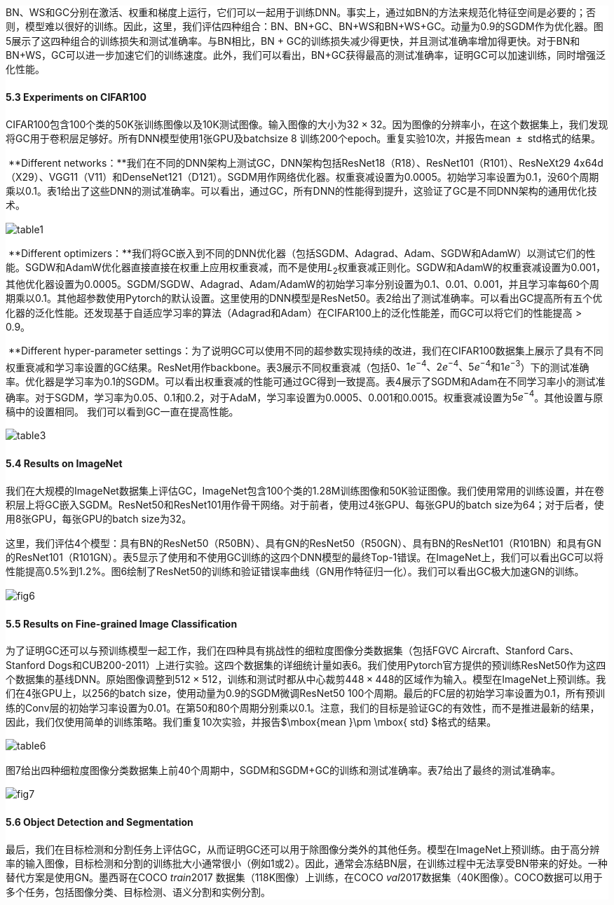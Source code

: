 ​		BN、WS和GC分别在激活、权重和梯度上运行，它们可以一起用于训练DNN。事实上，通过如BN的方法来规范化特征空间是必要的；否则，模型难以很好的训练。因此，这里，我们评估四种组合：BN、BN+GC、BN+WS和BN+WS+GC。动量为0.9的SGDM作为优化器。图5展示了这四种组合的训练损失和测试准确率。与BN相比，BN + GC的训练损失减少得更快，并且测试准确率增加得更快。对于BN和BN+WS，GC可以进一步加速它们的训练速度。此外，我们可以看出，BN+GC获得最高的测试准确率，证明GC可以加速训练，同时增强泛化性能。

#### 5.3	Experiments on CIFAR100

​		CIFAR100包含100个类的50K张训练图像以及10K测试图像。输入图像的大小为$32 \times 32$。因为图像的分辨率小，在这个数据集上，我们发现将GC用于卷积层足够好。所有DNN模型使用1张GPU及batchsize 8 训练200个epoch。重复实验10次，并报告$\mbox{mean } \pm \mbox{ std}$格式的结果。

​		**Different networks：**我们在不同的DNN架构上测试GC，DNN架构包括ResNet18（R18）、ResNet101（R101）、ResNeXt29 4x64d（X29）、VGG11（V11）和DenseNet121（D121）。SGDM用作网络优化器。权重衰减设置为0.0005。初始学习率设置为0.1，没60个周期乘以0.1。表1给出了这些DNN的测试准确率。可以看出，通过GC，所有DNN的性能得到提升，这验证了GC是不同DNN架构的通用优化技术。

![table1](images/GradientCentralization/table1.png)

​		**Different optimizers：**我们将GC嵌入到不同的DNN优化器（包括SGDM、Adagrad、Adam、SGDW和AdamW）以测试它们的性能。SGDW和AdamW优化器直接直接在权重上应用权重衰减，而不是使用$L_2$权重衰减正则化。SGDW和AdamW的权重衰减设置为0.001，其他优化器设置为0.0005。SGDM/SGDW、Adagrad、Adam/AdamW的初始学习率分别设置为0.1、0.01、0.001，并且学习率每60个周期乘以0.1。其他超参数使用Pytorch的默认设置。这里使用的DNN模型是ResNet50。表2给出了测试准确率。可以看出GC提高所有五个优化器的泛化性能。还发现基于自适应学习率的算法（Adagrad和Adam）在CIFAR100上的泛化性能差，而GC可以将它们的性能提高$>0.9%$。

​		**Different hyper-parameter settings：为了说明GC可以使用不同的超参数实现持续的改进，我们在CIFAR100数据集上展示了具有不同权重衰减和学习率设置的GC结果。ResNet用作backbone。表3展示不同权重衰减（包括$0、1e^{-4}、2e^{-4}、5e^{-4}\mbox{和}1e^{-3}$）下的测试准确率。优化器是学习率为0.1的SGDM。可以看出权重衰减的性能可通过GC得到一致提高。表4展示了SGDM和Adam在不同学习率小的测试准确率。对于SGDM，学习率为0.05、0.1和0.2，对于AdaM，学习率设置为0.0005、0.001和0.0015。权重衰减设置为$5e^{-4}$。其他设置与原稿中的设置相同。 我们可以看到GC一直在提高性能。

![table3](../optimizers/images/GradientCentralization/table3.png)

#### 5.4	Results on ImageNet

​		我们在大规模的ImageNet数据集上评估GC，ImageNet包含100个类的1.28M训练图像和50K验证图像。我们使用常用的训练设置，并在卷积层上将GC嵌入SGDM。ResNet50和ResNet101用作骨干网络。对于前者，使用过4张GPU、每张GPU的batch size为64；对于后者，使用8张GPU，每张GPU的batch size为32。

​		这里，我们评估4个模型：具有BN的ResNet50（R50BN）、具有GN的ResNet50（R50GN）、具有BN的ResNet101（R101BN）和具有GN的ResNet101（R101GN）。表5显示了使用和不使用GC训练的这四个DNN模型的最终Top-1错误。在ImageNet上，我们可以看出GC可以将性能提高0.5%到1.2%。图6绘制了ResNet50的训练和验证错误率曲线（GN用作特征归一化）。我们可以看出GC极大加速GN的训练。

![fig6](../optimizers/images/GradientCentralization/fig6.png)

#### 5.5	Results on Fine-grained Image Classification

​		为了证明GC还可以与预训练模型一起工作，我们在四种具有挑战性的细粒度图像分类数据集（包括FGVC Aircraft、Stanford Cars、Stanford Dogs和CUB200-2011）上进行实验。这四个数据集的详细统计量如表6。我们使用Pytorch官方提供的预训练ResNet50作为这四个数据集的基线DNN。原始图像调整到$512 \times 512$，训练和测试时都从中心裁剪$448 \times 448$的区域作为输入。模型在ImageNet上预训练。我们在4张GPU上，以256的batch size，使用动量为0.9的SGDM微调ResNet50 100个周期。最后的FC层的初始学习率设置为0.1，所有预训练的Conv层的初始学习率设置为0.01。在第50和80个周期分别乘以0.1。注意，我们的目标是验证GC的有效性，而不是推进最新的结果，因此，我们仅使用简单的训练策略。我们重复10次实验，并报告$\mbox{mean }\pm \mbox{ std} $格式的结果。

![table6](../optimizers/images/GradientCentralization/table6.png)

​		图7给出四种细粒度图像分类数据集上前40个周期中，SGDM和SGDM+GC的训练和测试准确率。表7给出了最终的测试准确率。

![fig7](images/GradientCentralization/fig7.png)

#### 5.6	Object Detection and Segmentation

​		最后，我们在目标检测和分割任务上评估GC，从而证明GC还可以用于除图像分类外的其他任务。模型在ImageNet上预训练。由于高分辨率的输入图像，目标检测和分割的训练批大小通常很小（例如1或2）。因此，通常会冻结BN层，在训练过程中无法享受BN带来的好处。一种替代方案是使用GN。墨西哥在COCO $train2017$ 数据集（118K图像）上训练，在COCO $val2017$数据集（40K图像）。COCO数据可以用于多个任务，包括图像分类、目标检测、语义分割和实例分割。
